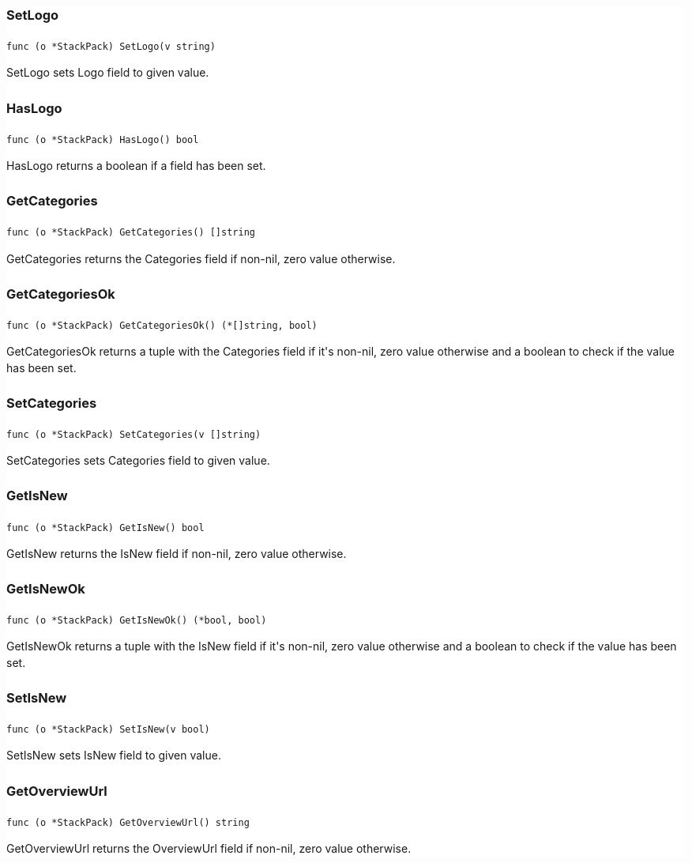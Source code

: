 ### SetLogo

`func (o *StackPack) SetLogo(v string)`

SetLogo sets Logo field to given value.

### HasLogo

`func (o *StackPack) HasLogo() bool`

HasLogo returns a boolean if a field has been set.

### GetCategories

`func (o *StackPack) GetCategories() []string`

GetCategories returns the Categories field if non-nil, zero value otherwise.

### GetCategoriesOk

`func (o *StackPack) GetCategoriesOk() (*[]string, bool)`

GetCategoriesOk returns a tuple with the Categories field if it's non-nil, zero value otherwise
and a boolean to check if the value has been set.

### SetCategories

`func (o *StackPack) SetCategories(v []string)`

SetCategories sets Categories field to given value.


### GetIsNew

`func (o *StackPack) GetIsNew() bool`

GetIsNew returns the IsNew field if non-nil, zero value otherwise.

### GetIsNewOk

`func (o *StackPack) GetIsNewOk() (*bool, bool)`

GetIsNewOk returns a tuple with the IsNew field if it's non-nil, zero value otherwise
and a boolean to check if the value has been set.

### SetIsNew

`func (o *StackPack) SetIsNew(v bool)`

SetIsNew sets IsNew field to given value.


### GetOverviewUrl

`func (o *StackPack) GetOverviewUrl() string`

GetOverviewUrl returns the OverviewUrl field if non-nil, zero value otherwise.
